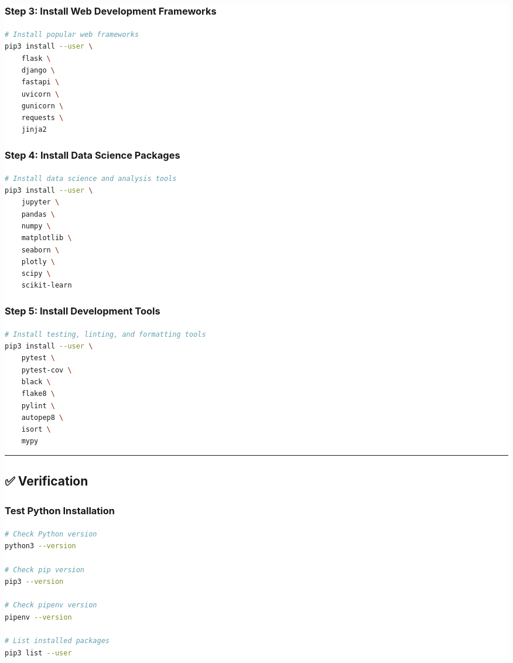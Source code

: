 ### Step 3: Install Web Development Frameworks

```bash
# Install popular web frameworks
pip3 install --user \
    flask \
    django \
    fastapi \
    uvicorn \
    gunicorn \
    requests \
    jinja2
```

### Step 4: Install Data Science Packages

```bash
# Install data science and analysis tools
pip3 install --user \
    jupyter \
    pandas \
    numpy \
    matplotlib \
    seaborn \
    plotly \
    scipy \
    scikit-learn
```

### Step 5: Install Development Tools

```bash
# Install testing, linting, and formatting tools
pip3 install --user \
    pytest \
    pytest-cov \
    black \
    flake8 \
    pylint \
    autopep8 \
    isort \
    mypy
```

---

## ✅ Verification

### Test Python Installation

```bash
# Check Python version
python3 --version

# Check pip version
pip3 --version

# Check pipenv version
pipenv --version

# List installed packages
pip3 list --user
```

